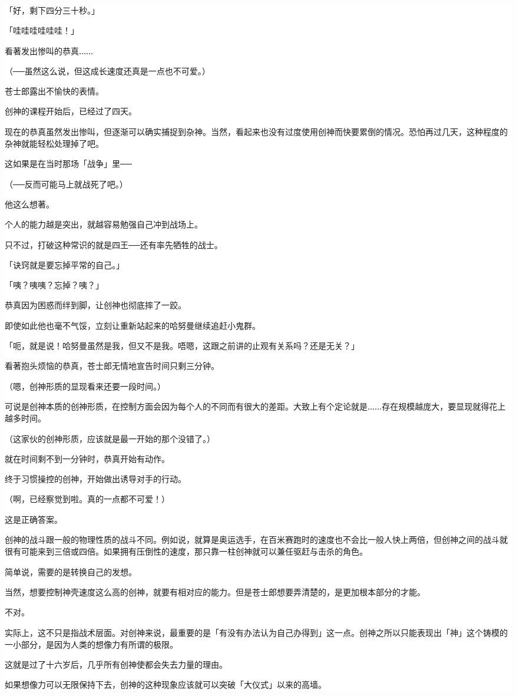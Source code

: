 「好，剩下四分三十秒。」

「哇哇哇哇哇哇！」

看著发出惨叫的恭真……

（──虽然这么说，但这成长速度还真是一点也不可爱。）

苍士郎露出不愉快的表情。

创神的课程开始后，已经过了四天。

现在的恭真虽然发出惨叫，但逐渐可以确实捕捉到杂神。当然，看起来也没有过度使用创神而快要累倒的情况。恐怕再过几天，这种程度的杂神就能轻松处理掉了吧。

这如果是在当时那场「战争」里──

（──反而可能马上就战死了吧。）

他这么想著。

个人的能力越是突出，就越容易勉强自己冲到战场上。

只不过，打破这种常识的就是四王──还有率先牺牲的战士。

「诀窍就是要忘掉平常的自己。」

「咦？咦咦？忘掉？咦？」

恭真因为困惑而绊到脚，让创神也彻底摔了一跤。

即使如此他也毫不气馁，立刻让重新站起来的哈努曼继续追赶小鬼群。

「呃，就是说！哈努曼虽然是我，但又不是我。唔嗯，这跟之前讲的止观有关系吗？还是无关？」

看著抱头烦恼的恭真，苍士郎无情地宣告时间只剩三分钟。

（嗯，创神形质的显现看来还要一段时间。）

可说是创神本质的创神形质，在控制方面会因为每个人的不同而有很大的差距。大致上有个定论就是……存在规模越庞大，要显现就得花上越多时间。

（这家伙的创神形质，应该就是最一开始的那个没错了。）

就在时间剩不到一分钟时，恭真开始有动作。

终于习惯操控的创神，开始做出诱导对手的行动。

（啊，已经察觉到啦。真的一点都不可爱！）

这是正确答案。

创神的战斗跟一般的物理性质的战斗不同。例如说，就算是奥运选手，在百米赛跑时的速度也不会比一般人快上两倍，但创神之间的战斗就很有可能来到三倍或四倍。如果拥有压倒性的速度，那只靠一柱创神就可以兼任驱赶与击杀的角色。

简单说，需要的是转换自己的发想。

当然，想要控制神壳速度这么高的创神，就要有相对应的能力。但是苍士郎想要弄清楚的，是更加根本部分的才能。

不对。

实际上，这不只是指战术层面。对创神来说，最重要的是「有没有办法认为自己办得到」这一点。创神之所以只能表现出「神」这个铸模的一小部分，是因为人类的想像力有所谓的极限。

这就是过了十六岁后，几乎所有创神使都会失去力量的理由。

如果想像力可以无限保持下去，创神的这种现象应该就可以突破「大仪式」以来的高墙。

